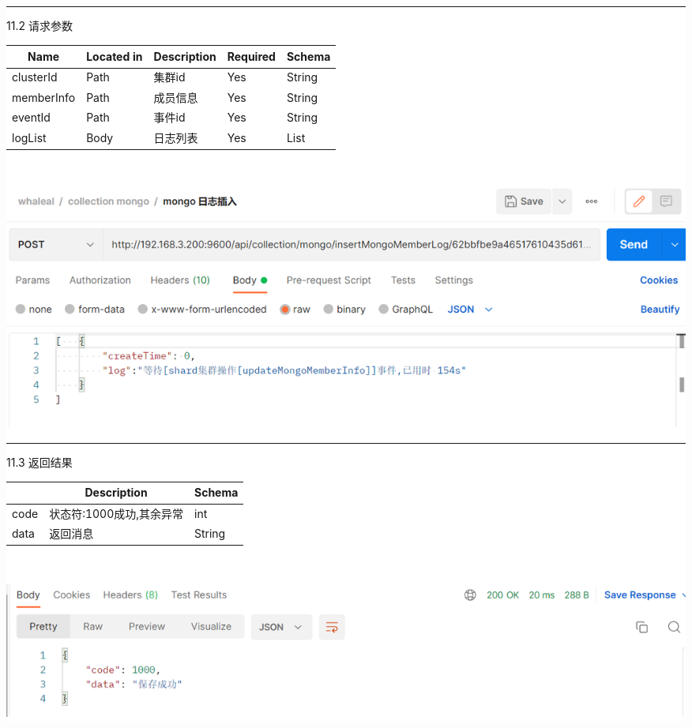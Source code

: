 
---

11.2 请求参数


| Name                |     Located in     |           Description         |     Required    |        Schema   |
| -------------------|----------------------|-------------------------------|-----------------|-----------   |
|       clusterId      |       Path               |        集群id                  |       Yes           |String
|       memberInfo      |         Path             |       成员信息                   |      Yes            |String
|       eventId      |       Path               |          事件id                |       Yes           |String
|       logList      |       Body               |          日志列表                |      Yes            |List

<br>


![img_2.png](../Images/insertMongoMemberLog.png)

----

11.3 返回结果


|               |     Description    |           Schema              |  
| --------------|----------------------|---------------------------
| code        |   状态符:1000成功,其余异常 |       int                |    
| data       |         返回消息        |         String                | 

<br>


![img_3.png](../Images/insertMongoMemberLog_r.png)
